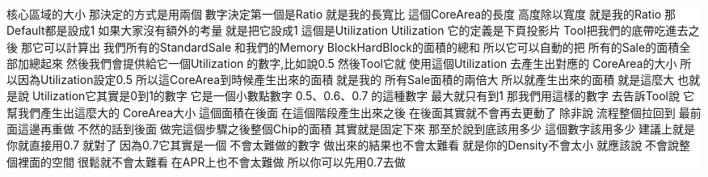 核心區域的大小
那決定的方式是用兩個
數字決定第一個是Ratio
就是我的長寬比
這個CoreArea的長度
高度除以寬度
就是我的Ratio
那Default都是設成1
如果大家沒有額外的考量
就是把它設成1
這個是Utilization
Utilization
它的定義是下頁投影片
Tool把我們的底帶吃進去之後
那它可以計算出
我們所有的StandardSale
和我們的Memory
BlockHardBlock的面積的總和
所以它可以自動的把
所有的Sale的面積全部加總起來
然後我們會提供給它一個Utilization
的數字,比如說0.5
然後Tool它就
使用這個Utilization
去產生出對應的
CoreArea的大小
所以因為Utilization設定0.5
所以這CoreArea到時候產生出來的面積
就是我的
所有Sale面積的兩倍大
所以就產生出來的面積
就是這麼大
也就是說
Utilization它其實是0到1的數字
它是一個小數點數字
0.5、0.6、0.7
的這種數字
最大就只有到1
那我們用這樣的數字
去告訴Tool說
它幫我們產生出這麼大的
CoreArea大小
這個面積在後面
在這個階段產生出來之後
在後面其實就不會再去更動了
除非說
流程整個拉回到
最前面這邊再重做
不然的話到後面
做完這個步驟之後整個Chip的面積
其實就是固定下來
那至於說到底該用多少
這個數字該用多少
建議上就是你就直接用0.7
就對了
因為0.7它其實是一個
不會太難做的數字
做出來的結果也不會太難看
就是你的Density不會太小
就應該說
不會說整個裡面的空間
很鬆就不會太難看
在APR上也不會太難做
所以你可以先用0.7去做